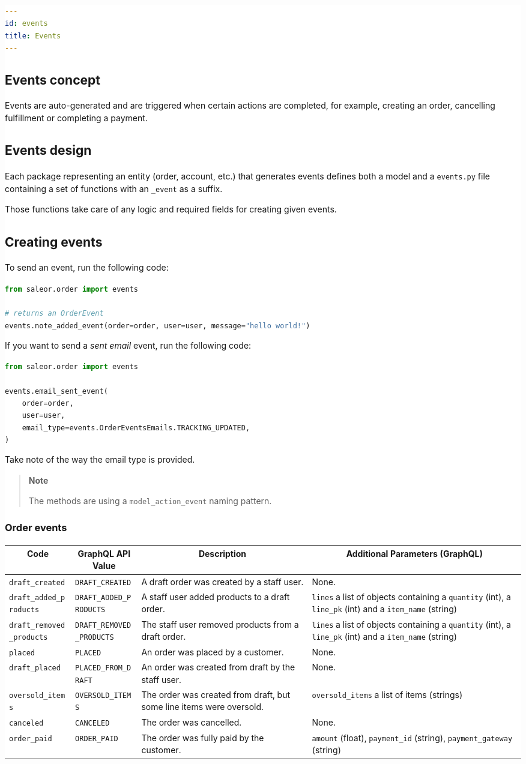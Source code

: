 ```yaml
---
id: events
title: Events
---
```


## Events concept

Events are auto-generated and are triggered when certain actions are completed, for example, creating an order, cancelling fulfillment or completing a payment.


## Events design

Each package representing an entity (order, account, etc.) that generates events defines both a model and a `events.py` file containing a set of functions with an `_event` as a suffix.

Those functions take care of any logic and required fields for creating given events.


## Creating events

To send an event, run the following code:

```python
from saleor.order import events

# returns an OrderEvent
events.note_added_event(order=order, user=user, message="hello world!")
```

If you want to send a _sent email_ event, run the following code:

```python
from saleor.order import events

events.email_sent_event(
    order=order,
    user=user,
    email_type=events.OrderEventsEmails.TRACKING_UPDATED,
)
```
Take note of the way the email type is provided.

> **Note**
>
> The methods are using a `model_action_event` naming pattern.


### Order events

| Code | GraphQL API Value | Description | Additional Parameters (GraphQL) |
| --- | --- | --- | --- |
| `draft_created` | `DRAFT_CREATED` | A draft order was created by a staff user. | None. |
| `draft_added_products` | `DRAFT_ADDED_PRODUCTS` | A staff user added products to a draft order. | `lines` a list of objects containing a `quantity` (int), a `line_pk` (int) and a `item_name` (string) |
| `draft_removed_products` | `DRAFT_REMOVED_PRODUCTS` | The staff user removed products from a draft order. | `lines` a list of objects containing a `quantity` (int), a `line_pk` (int) and a `item_name` (string) |
| `placed` | `PLACED` | An order was placed by a customer. | None. |
| `draft_placed` | `PLACED_FROM_DRAFT` | An order was created from draft by the staff user. | None. |
| `oversold_items` | `OVERSOLD_ITEMS` | The order was created from draft, but some line items were oversold. | `oversold_items` a list of items (strings) |
| `canceled` | `CANCELED` | The order was cancelled. | None. |
| `order_paid` | `ORDER_PAID` | The order was fully paid by the customer. | `amount` (float), `payment_id` (string), `payment_gateway` (string) |